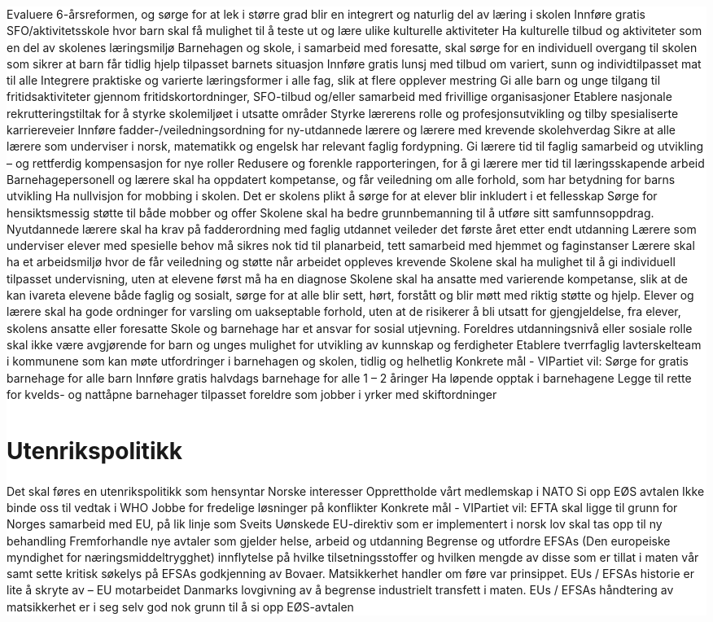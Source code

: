 Evaluere 6-årsreformen, og sørge for at lek i større grad blir en integrert og naturlig del av læring i skolen
Innføre gratis SFO/aktivitetsskole hvor barn skal få mulighet til å teste ut og lære ulike kulturelle aktiviteter
Ha kulturelle tilbud og aktiviteter som en del av skolenes læringsmiljø
Barnehagen og skole, i samarbeid med foresatte, skal sørge for en individuell overgang til skolen som sikrer at barn får tidlig hjelp tilpasset barnets situasjon
Innføre gratis lunsj med tilbud om variert, sunn og individtilpasset mat til alle
Integrere praktiske og varierte læringsformer i alle fag, slik at flere opplever mestring
Gi alle barn og unge tilgang til fritidsaktiviteter gjennom fritidskortordninger, SFO-tilbud og/eller samarbeid med frivillige organisasjoner
Etablere nasjonale rekrutteringstiltak for å styrke skolemiljøet i utsatte områder
Styrke lærerens rolle og profesjonsutvikling og tilby spesialiserte karriereveier
Innføre fadder-/veiledningsordning for ny-utdannede lærere og lærere med krevende skolehverdag
Sikre at alle lærere som underviser i norsk, matematikk og engelsk har relevant faglig fordypning.
Gi lærere tid til faglig samarbeid og utvikling – og rettferdig kompensasjon for nye roller
Redusere og forenkle rapporteringen, for å gi lærere mer tid til læringsskapende arbeid
Barnehagepersonell og lærere skal ha oppdatert kompetanse, og får veiledning om alle forhold, som har betydning for barns utvikling
Ha nullvisjon for mobbing i skolen. Det er skolens plikt å sørge for at elever blir inkludert i et fellesskap
Sørge for hensiktsmessig støtte til både mobber og offer
Skolene skal ha bedre grunnbemanning til å utføre sitt samfunnsoppdrag.
Nyutdannede lærere skal ha krav på fadderordning med faglig utdannet veileder det første året etter endt utdanning
Lærere som underviser elever med spesielle behov må sikres nok tid til planarbeid, tett samarbeid med hjemmet og faginstanser
Lærere skal ha et arbeidsmiljø hvor de får veiledning og støtte når arbeidet oppleves krevende
Skolene skal ha mulighet til å gi individuell tilpasset undervisning, uten at elevene først må ha en diagnose
Skolene skal ha ansatte med varierende kompetanse, slik at de kan ivareta elevene både faglig og sosialt, sørge for at alle blir sett, hørt, forstått og blir møtt med riktig støtte og hjelp.
Elever og lærere skal ha gode ordninger for varsling om uakseptable forhold, uten at de risikerer å bli utsatt for gjengjeldelse, fra elever, skolens ansatte eller foresatte
Skole og barnehage har et ansvar for sosial utjevning. Foreldres utdanningsnivå eller sosiale rolle skal ikke være avgjørende for barn og unges mulighet for utvikling av kunnskap og ferdigheter
Etablere tverrfaglig lavterskelteam i kommunene som kan møte utfordringer i barnehagen og skolen, tidlig og helhetlig
Konkrete mål - VIPartiet vil:
Sørge for gratis barnehage for alle barn
Innføre gratis halvdags barnehage for alle 1 – 2 åringer
Ha løpende opptak i barnehagene
Legge til rette for kvelds- og nattåpne barnehager tilpasset foreldre som jobber i yrker med skiftordninger

# Utenrikspolitikk
Det skal føres en utenrikspolitikk som hensyntar Norske interesser
Opprettholde vårt medlemskap i NATO
Si opp EØS avtalen
Ikke binde oss til vedtak i WHO
Jobbe for fredelige løsninger på konflikter
Konkrete mål - VIPartiet vil:
EFTA skal ligge til grunn for Norges samarbeid med EU, på lik linje som Sveits
Uønskede EU-direktiv som er implementert i norsk lov skal tas opp til ny behandling
Fremforhandle nye avtaler som gjelder helse, arbeid og utdanning
Begrense og utfordre EFSAs (Den europeiske myndighet for næringsmiddeltrygghet) innflytelse på hvilke tilsetningsstoffer og hvilken mengde av disse som er tillat i maten vår samt sette kritisk søkelys på EFSAs godkjenning av Bovaer. Matsikkerhet handler om føre var prinsippet. EUs / EFSAs historie er lite å skryte av – EU motarbeidet Danmarks lovgivning av å begrense industrielt transfett i maten. EUs / EFSAs håndtering av matsikkerhet er i seg selv god nok grunn til å si opp EØS-avtalen

